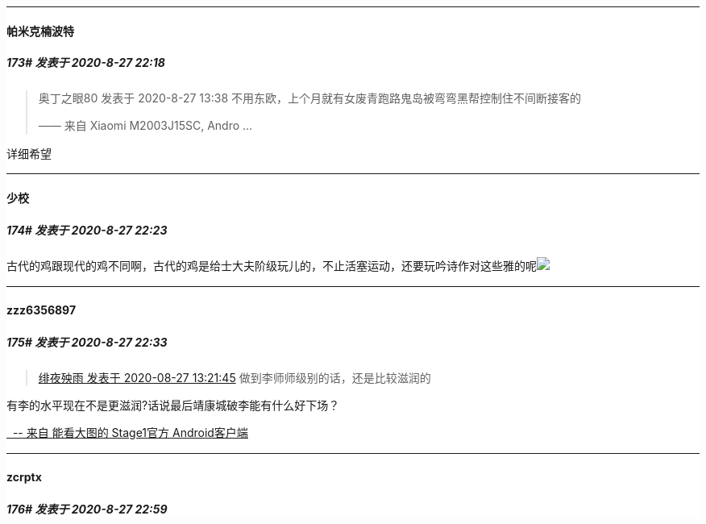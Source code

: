 





-----

####  帕米克楠波特  
##### 173#       发表于 2020-8-27 22:18



<blockquote>奥丁之眼80 发表于 2020-8-27 13:38
不用东欧，上个月就有女废青跑路鬼岛被弯弯黑帮控制住不间断接客的


—— 来自 Xiaomi M2003J15SC, Andro ...</blockquote>
详细希望







-----

####  少校  
##### 174#       发表于 2020-8-27 22:23




古代的鸡跟现代的鸡不同啊，古代的鸡是给士大夫阶级玩儿的，不止活塞运动，还要玩吟诗作对这些雅的呢<img src="https://static.saraba1st.com/image/smiley/face2017/067.png" referrerpolicy="no-referrer">







-----

####  zzz6356897  
##### 175#       发表于 2020-8-27 22:33



<blockquote><a href="httphttps://bbs.saraba1st.com/2b/forum.php?mod=redirect&amp;goto=findpost&amp;pid=48564842&amp;ptid=1956811" target="_blank">绯夜殃雨 发表于 2020-08-27 13:21:45</a>
做到李师师级别的话，还是比较滋润的</blockquote>有李的水平现在不是更滋润?话说最后靖康城破李能有什么好下场？

[  -- 来自 能看大图的 Stage1官方 Android客户端](https://www.coolapk.com/apk/140634)







-----

####  zcrptx  
##### 176#       发表于 2020-8-27 22:59


